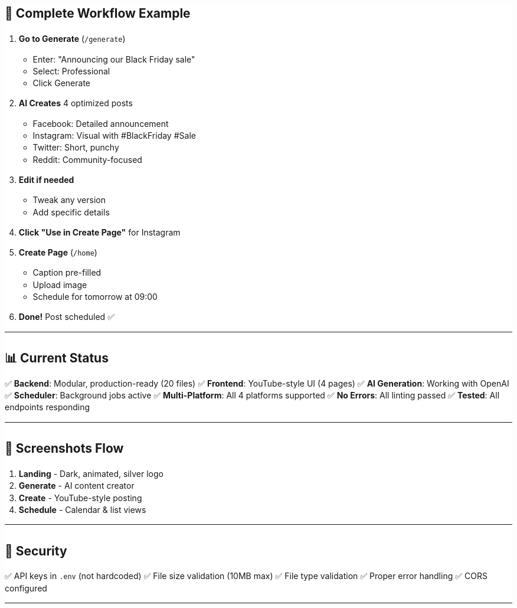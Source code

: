 
## 🎯 Complete Workflow Example

1. **Go to Generate** (`/generate`)
   - Enter: "Announcing our Black Friday sale"
   - Select: Professional
   - Click Generate

2. **AI Creates** 4 optimized posts
   - Facebook: Detailed announcement
   - Instagram: Visual with #BlackFriday #Sale
   - Twitter: Short, punchy
   - Reddit: Community-focused

3. **Edit if needed**
   - Tweak any version
   - Add specific details

4. **Click "Use in Create Page"** for Instagram

5. **Create Page** (`/home`)
   - Caption pre-filled
   - Upload image
   - Schedule for tomorrow at 09:00

6. **Done!** Post scheduled ✅

---

## 📊 Current Status

✅ **Backend**: Modular, production-ready (20 files)
✅ **Frontend**: YouTube-style UI (4 pages)
✅ **AI Generation**: Working with OpenAI
✅ **Scheduler**: Background jobs active
✅ **Multi-Platform**: All 4 platforms supported
✅ **No Errors**: All linting passed
✅ **Tested**: All endpoints responding

---

## 🎨 Screenshots Flow

1. **Landing** - Dark, animated, silver logo
2. **Generate** - AI content creator
3. **Create** - YouTube-style posting
4. **Schedule** - Calendar & list views

---

## 🔐 Security

✅ API keys in `.env` (not hardcoded)
✅ File size validation (10MB max)
✅ File type validation
✅ Proper error handling
✅ CORS configured

---